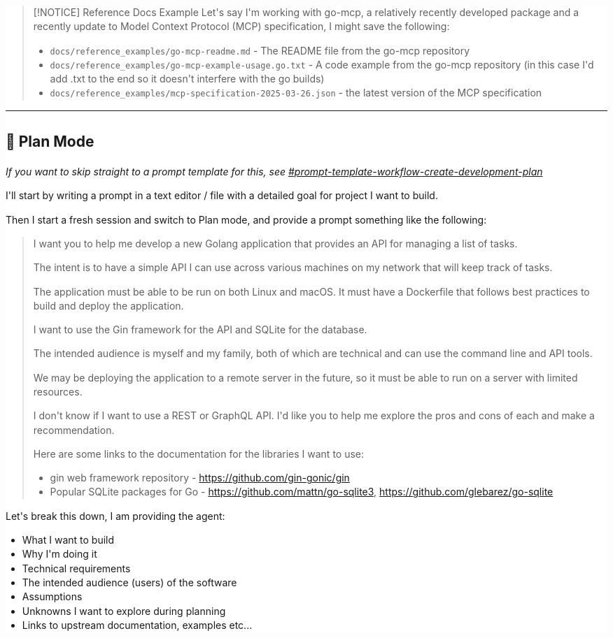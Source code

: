 > [!NOTICE] Reference Docs Example
> Let's say I'm working with go-mcp, a relatively recently developed package and a recently update to Model Context Protocol (MCP) specification, I might save the following:
>
> - `docs/reference_examples/go-mcp-readme.md` - The README file from the go-mcp repository
> - `docs/reference_examples/go-mcp-example-usage.go.txt` - A code example from the go-mcp repository (in this case I'd add .txt to the end so it doesn't interfere with the go builds)
> - `docs/reference_examples/mcp-specification-2025-03-26.json` - the latest version of the MCP specification

---

## 🤔 Plan Mode

_If you want to skip straight to a prompt template for this, see [#prompt-template-workflow-create-development-plan](#prompt-template-workflow-create-development-plan)_

I'll start by writing a prompt in a text editor / file with a detailed goal for project I want to build.

Then I start a fresh session and switch to Plan mode, and provide a prompt something like the following:

> I want you to help me develop a new Golang application that provides an API for managing a list of tasks.
>
> The intent is to have a simple API I can use across various machines on my network that will keep track of tasks.
>
> The application must be able to be run on both Linux and macOS. It must have a Dockerfile that follows best practices to build and deploy the application.
>
> I want to use the Gin framework for the API and SQLite for the database.
>
> The intended audience is myself and my family, both of which are technical and can use the command line and API tools.
>
> We may be deploying the application to a remote server in the future, so it must be able to run on a server with limited resources.
>
> I don't know if I want to use a REST or GraphQL API. I'd like you to help me explore the pros and cons of each and make a recommendation.
>
> Here are some links to the documentation for the libraries I want to use:
>  - gin web framework repository - https://github.com/gin-gonic/gin
>  - Popular SQLite packages for Go - https://github.com/mattn/go-sqlite3, https://github.com/glebarez/go-sqlite

Let's break this down, I am providing the agent:

- What I want to build
- Why I'm doing it
- Technical requirements
- The intended audience (users) of the software
- Assumptions
- Unknowns I want to explore during planning
- Links to upstream documentation, examples etc...
